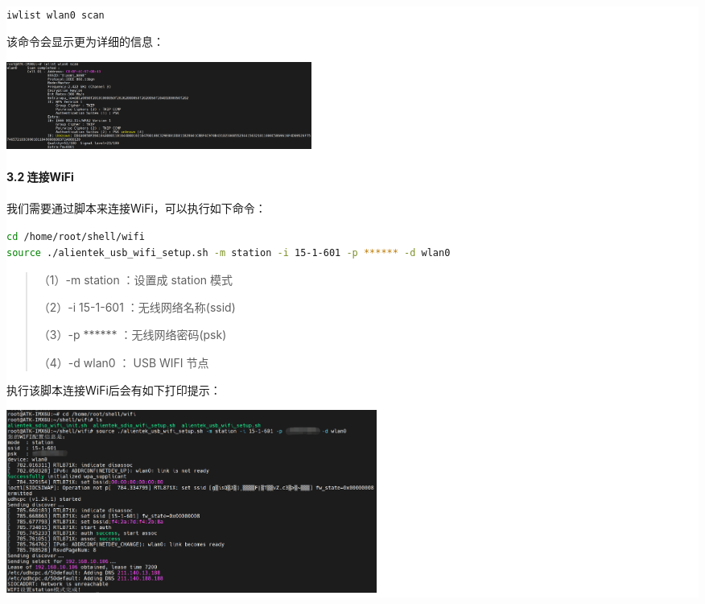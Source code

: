```bash
iwlist wlan0 scan
```

该命令会显示更为详细的信息：

<img src="./LV015-基本功能测试/img/image-20230715213822964.png" alt="image-20230715213822964" style="zoom:37%;" />

#### 3.2 连接WiFi

我们需要通过脚本来连接WiFi，可以执行如下命令：

```bash
cd /home/root/shell/wifi
source ./alientek_usb_wifi_setup.sh -m station -i 15-1-601 -p ****** -d wlan0
```

> （1）-m station ：设置成 station 模式
>
> （2）-i 15-1-601 ：无线网络名称(ssid)
>
> （3）-p \*\*\*\*\*\* ：无线网络密码(psk)
>
> （4）-d wlan0 ： USB WIFI 节点  

执行该脚本连接WiFi后会有如下打印提示：

<img src="./LV015-基本功能测试/img/image-20230715214352527.png" alt="image-20230715214352527" style="zoom:45%;" />

